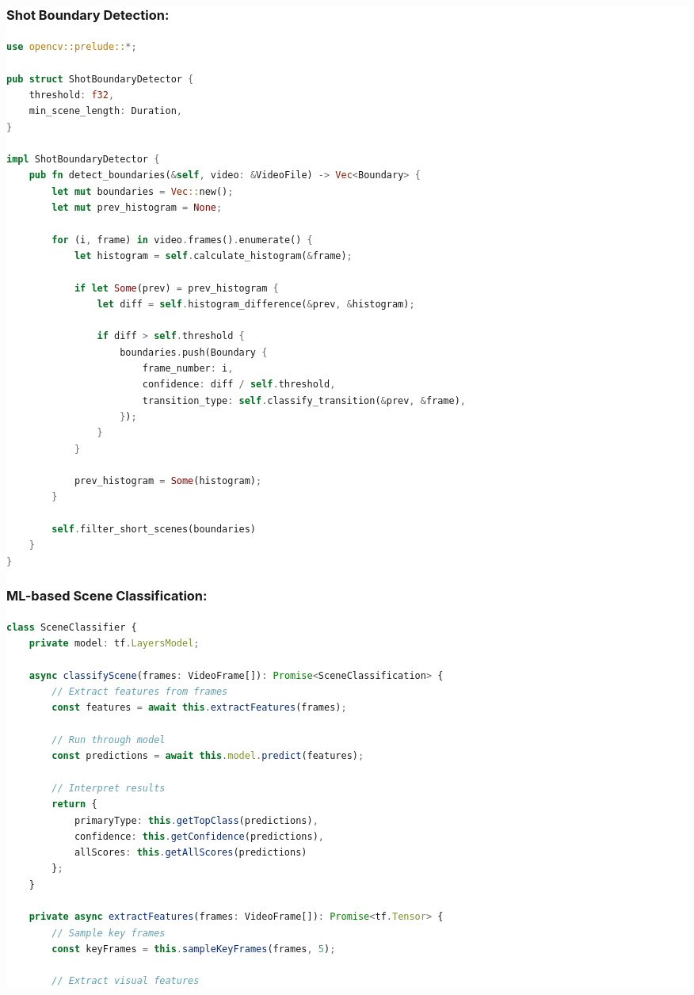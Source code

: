 ### Shot Boundary Detection:

```rust
use opencv::prelude::*;

pub struct ShotBoundaryDetector {
    threshold: f32,
    min_scene_length: Duration,
}

impl ShotBoundaryDetector {
    pub fn detect_boundaries(&self, video: &VideoFile) -> Vec<Boundary> {
        let mut boundaries = Vec::new();
        let mut prev_histogram = None;
        
        for (i, frame) in video.frames().enumerate() {
            let histogram = self.calculate_histogram(&frame);
            
            if let Some(prev) = prev_histogram {
                let diff = self.histogram_difference(&prev, &histogram);
                
                if diff > self.threshold {
                    boundaries.push(Boundary {
                        frame_number: i,
                        confidence: diff / self.threshold,
                        transition_type: self.classify_transition(&prev, &frame),
                    });
                }
            }
            
            prev_histogram = Some(histogram);
        }
        
        self.filter_short_scenes(boundaries)
    }
}
```

### ML-based Scene Classification:

```typescript
class SceneClassifier {
    private model: tf.LayersModel;
    
    async classifyScene(frames: VideoFrame[]): Promise<SceneClassification> {
        // Extract features from frames
        const features = await this.extractFeatures(frames);
        
        // Run through model
        const predictions = await this.model.predict(features);
        
        // Interpret results
        return {
            primaryType: this.getTopClass(predictions),
            confidence: this.getConfidence(predictions),
            allScores: this.getAllScores(predictions)
        };
    }
    
    private async extractFeatures(frames: VideoFrame[]): Promise<tf.Tensor> {
        // Sample key frames
        const keyFrames = this.sampleKeyFrames(frames, 5);
        
        // Extract visual features
```